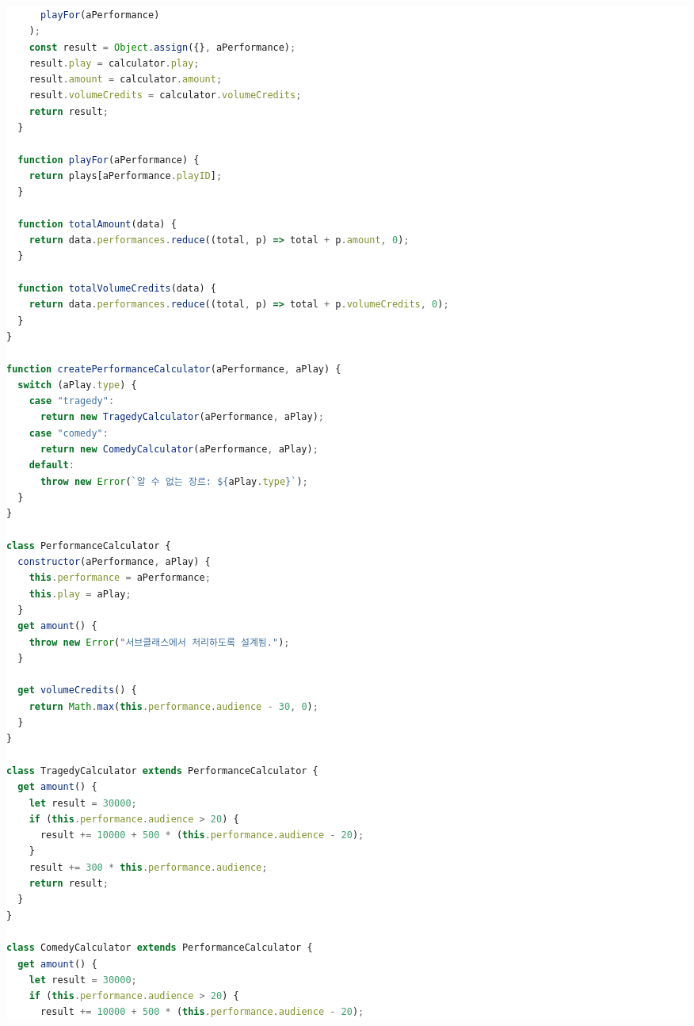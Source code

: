 ```js
      playFor(aPerformance)
    );
    const result = Object.assign({}, aPerformance);
    result.play = calculator.play;
    result.amount = calculator.amount;
    result.volumeCredits = calculator.volumeCredits;
    return result;
  }

  function playFor(aPerformance) {
    return plays[aPerformance.playID];
  }

  function totalAmount(data) {
    return data.performances.reduce((total, p) => total + p.amount, 0);
  }

  function totalVolumeCredits(data) {
    return data.performances.reduce((total, p) => total + p.volumeCredits, 0);
  }
}

function createPerformanceCalculator(aPerformance, aPlay) {
  switch (aPlay.type) {
    case "tragedy":
      return new TragedyCalculator(aPerformance, aPlay);
    case "comedy":
      return new ComedyCalculator(aPerformance, aPlay);
    default:
      throw new Error(`알 수 없는 장르: ${aPlay.type}`);
  }
}

class PerformanceCalculator {
  constructor(aPerformance, aPlay) {
    this.performance = aPerformance;
    this.play = aPlay;
  }
  get amount() {
    throw new Error("서브클래스에서 처리하도록 설계됨.");
  }

  get volumeCredits() {
    return Math.max(this.performance.audience - 30, 0);
  }
}

class TragedyCalculator extends PerformanceCalculator {
  get amount() {
    let result = 30000;
    if (this.performance.audience > 20) {
      result += 10000 + 500 * (this.performance.audience - 20);
    }
    result += 300 * this.performance.audience;
    return result;
  }
}

class ComedyCalculator extends PerformanceCalculator {
  get amount() {
    let result = 30000;
    if (this.performance.audience > 20) {
      result += 10000 + 500 * (this.performance.audience - 20);
```